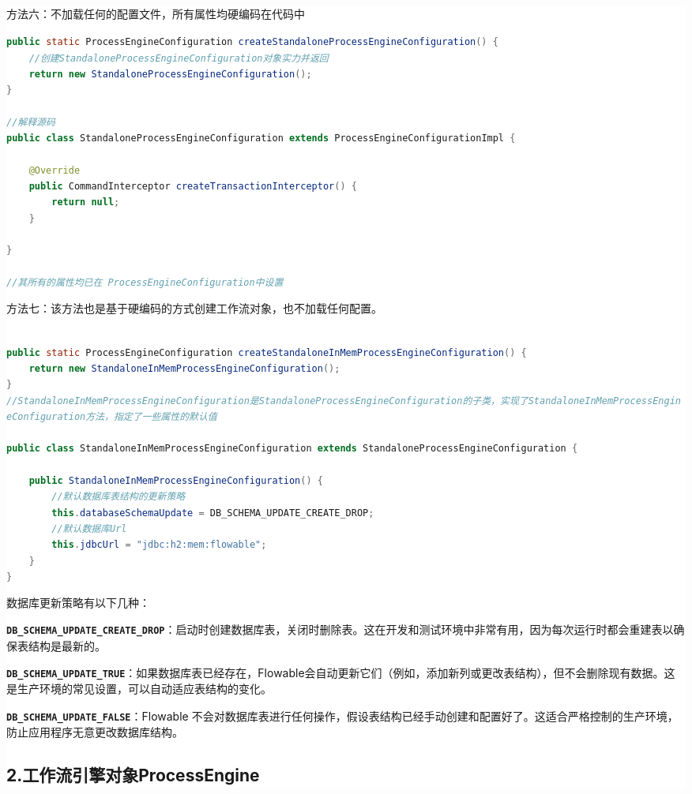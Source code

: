 
方法六：不加载任何的配置文件，所有属性均硬编码在代码中

```java
public static ProcessEngineConfiguration createStandaloneProcessEngineConfiguration() {
    //创建StandaloneProcessEngineConfiguration对象实力并返回
    return new StandaloneProcessEngineConfiguration();
}

//解释源码
public class StandaloneProcessEngineConfiguration extends ProcessEngineConfigurationImpl {

    @Override
    public CommandInterceptor createTransactionInterceptor() {
        return null;
    }

}

//其所有的属性均已在 ProcessEngineConfiguration中设置

```

方法七：该方法也是基于硬编码的方式创建工作流对象，也不加载任何配置。

```java

public static ProcessEngineConfiguration createStandaloneInMemProcessEngineConfiguration() {
    return new StandaloneInMemProcessEngineConfiguration();
}
//StandaloneInMemProcessEngineConfiguration是StandaloneProcessEngineConfiguration的子类，实现了StandaloneInMemProcessEngineConfiguration方法，指定了一些属性的默认值

public class StandaloneInMemProcessEngineConfiguration extends StandaloneProcessEngineConfiguration {

    public StandaloneInMemProcessEngineConfiguration() {
        //默认数据库表结构的更新策略
        this.databaseSchemaUpdate = DB_SCHEMA_UPDATE_CREATE_DROP;
        //默认数据库Url
        this.jdbcUrl = "jdbc:h2:mem:flowable";
    }
}

```

数据库更新策略有以下几种：

**`DB_SCHEMA_UPDATE_CREATE_DROP`**：启动时创建数据库表，关闭时删除表。这在开发和测试环境中非常有用，因为每次运行时都会重建表以确保表结构是最新的。

**`DB_SCHEMA_UPDATE_TRUE`**：如果数据库表已经存在，Flowable会自动更新它们（例如，添加新列或更改表结构），但不会删除现有数据。这是生产环境的常见设置，可以自动适应表结构的变化。

**`DB_SCHEMA_UPDATE_FALSE`**：Flowable 不会对数据库表进行任何操作，假设表结构已经手动创建和配置好了。这适合严格控制的生产环境，防止应用程序无意更改数据库结构。

## 2.工作流引擎对象ProcessEngine
